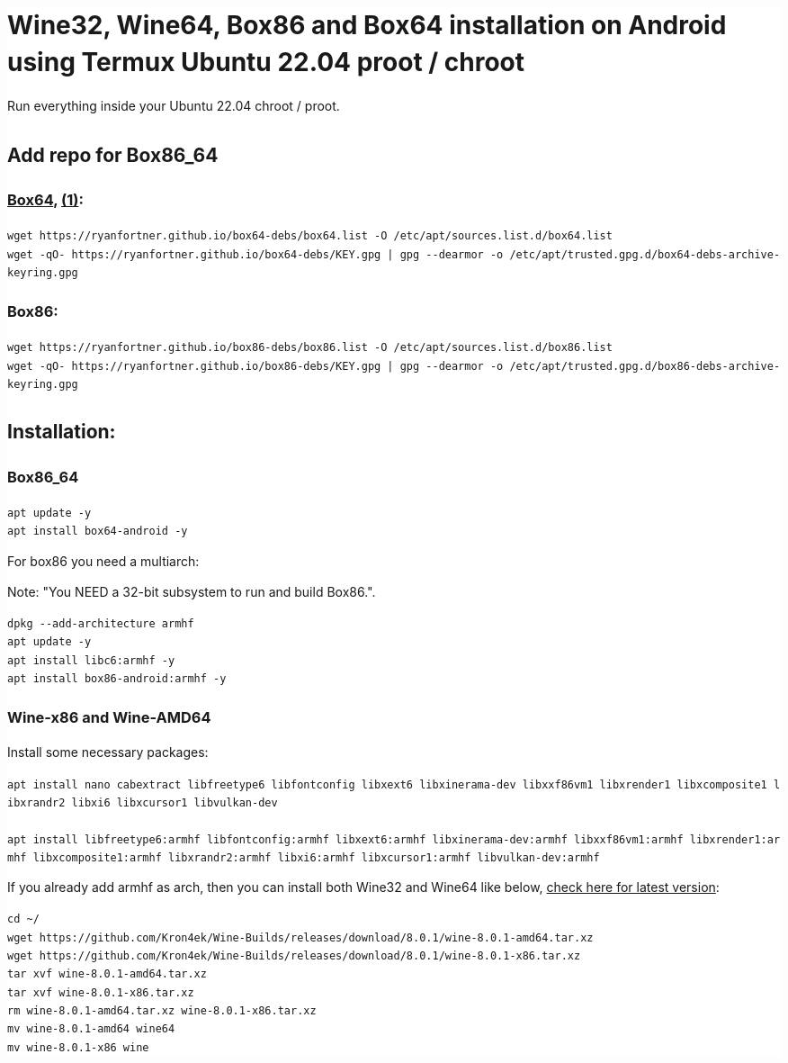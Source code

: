 # Wine32, Wine64, Box86 and Box64 installation on Android using Termux Ubuntu 22.04 proot / chroot

Run everything inside your Ubuntu 22.04 chroot / proot.

## Add repo for Box86_64

### [Box64](https://box64.debian.ryanfortner.dev/), [(1)](https://github.com/ptitSeb/box64/blob/main/docs/COMPILE.md):

    wget https://ryanfortner.github.io/box64-debs/box64.list -O /etc/apt/sources.list.d/box64.list
    wget -qO- https://ryanfortner.github.io/box64-debs/KEY.gpg | gpg --dearmor -o /etc/apt/trusted.gpg.d/box64-debs-archive-keyring.gpg
	
### Box86:
	
	wget https://ryanfortner.github.io/box86-debs/box86.list -O /etc/apt/sources.list.d/box86.list
	wget -qO- https://ryanfortner.github.io/box86-debs/KEY.gpg | gpg --dearmor -o /etc/apt/trusted.gpg.d/box86-debs-archive-keyring.gpg 
	
## Installation:

### Box86_64

	apt update -y
	apt install box64-android -y

For box86 you need a multiarch:

Note: "You NEED a 32-bit subsystem to run and build Box86.".

	dpkg --add-architecture armhf
	apt update -y
	apt install libc6:armhf -y
	apt install box86-android:armhf -y
	
### Wine-x86 and Wine-AMD64

Install some necessary packages:

    apt install nano cabextract libfreetype6 libfontconfig libxext6 libxinerama-dev libxxf86vm1 libxrender1 libxcomposite1 libxrandr2 libxi6 libxcursor1 libvulkan-dev

    apt install libfreetype6:armhf libfontconfig:armhf libxext6:armhf libxinerama-dev:armhf libxxf86vm1:armhf libxrender1:armhf libxcomposite1:armhf libxrandr2:armhf libxi6:armhf libxcursor1:armhf libvulkan-dev:armhf
	
If you already add armhf as arch, then you can install both Wine32 and Wine64 like below, [check here for latest version](https://github.com/Kron4ek/Wine-Builds/releases):

    cd ~/
	wget https://github.com/Kron4ek/Wine-Builds/releases/download/8.0.1/wine-8.0.1-amd64.tar.xz
	wget https://github.com/Kron4ek/Wine-Builds/releases/download/8.0.1/wine-8.0.1-x86.tar.xz
	tar xvf wine-8.0.1-amd64.tar.xz
	tar xvf wine-8.0.1-x86.tar.xz
	rm wine-8.0.1-amd64.tar.xz wine-8.0.1-x86.tar.xz
	mv wine-8.0.1-amd64 wine64
	mv wine-8.0.1-x86 wine
	